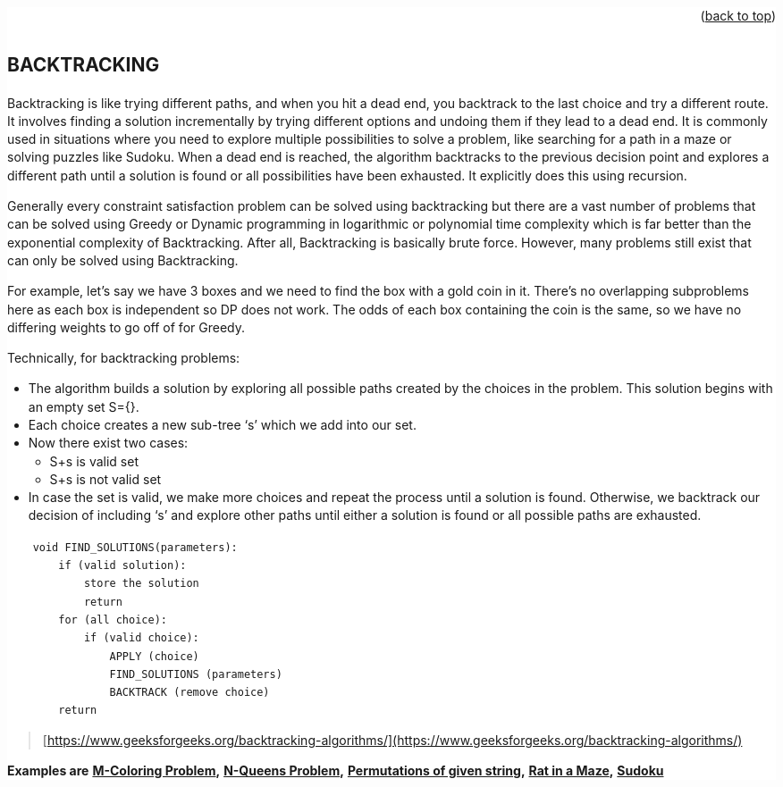 <p align="right">(<a href="#table-of-contents">back to top</a>)</p>

## BACKTRACKING

Backtracking is like trying different paths, and when you hit a dead end, you backtrack to the last choice and try a different route. It involves finding a solution incrementally by trying different options and undoing them if they lead to a dead end. It is commonly used in situations where you need to explore multiple possibilities to solve a problem, like searching for a path in a maze or solving puzzles like Sudoku. When a dead end is reached, the algorithm backtracks to the previous decision point and explores a different path until a solution is found or all possibilities have been exhausted. It explicitly does this using recursion.

Generally every constraint satisfaction problem can be solved using backtracking but there are a vast number of problems that can be solved using Greedy or Dynamic programming in logarithmic or polynomial time complexity which is far better than the exponential complexity of Backtracking. After all, Backtracking is basically brute force. However, many problems still exist that can only be solved using Backtracking.

For example, let’s say we have 3 boxes and we need to find the box with a gold coin in it. There’s no overlapping subproblems here as each box is independent so DP does not work. The odds of each box containing the coin is the same, so we have no differing weights to go off of for Greedy.

Technically, for backtracking problems:
-   The algorithm builds a solution by exploring all possible paths created by the choices in the problem. This solution begins with an empty set S={}.
-   Each choice creates a new sub-tree ‘s’ which we add into our set.
-   Now there exist two cases:
	-   S+s is valid set
	-   S+s is not valid set
-   In case the set is valid, we make more choices and repeat the process until a solution is found. Otherwise, we backtrack our decision of including ‘s’ and explore other paths until either a solution is found or all possible paths are exhausted.
```
    void FIND_SOLUTIONS(parameters):
        if (valid solution):
    	    store the solution
    	    return
    	for (all choice):
    		if (valid choice):
    			APPLY (choice)
    			FIND_SOLUTIONS (parameters)
    			BACKTRACK (remove choice)
    	return
```

> [https://www.geeksforgeeks.org/backtracking-algorithms/](https://www.geeksforgeeks.org/backtracking-algorithms/)

**Examples are**
[**M-Coloring Problem**](https://www.geeksforgeeks.org/m-coloring-problem/)**,** 
[**N-Queens Problem**](https://www.geeksforgeeks.org/n-queen-problem-backtracking-3/)**,** 
[**Permutations of given string**](https://www.geeksforgeeks.org/write-a-c-program-to-print-all-permutations-of-a-given-string/)**,** 
[**Rat in a Maze**](https://www.geeksforgeeks.org/rat-in-a-maze/)**,** 
[**Sudoku**](https://www.geeksforgeeks.org/sudoku-backtracking-7/)
